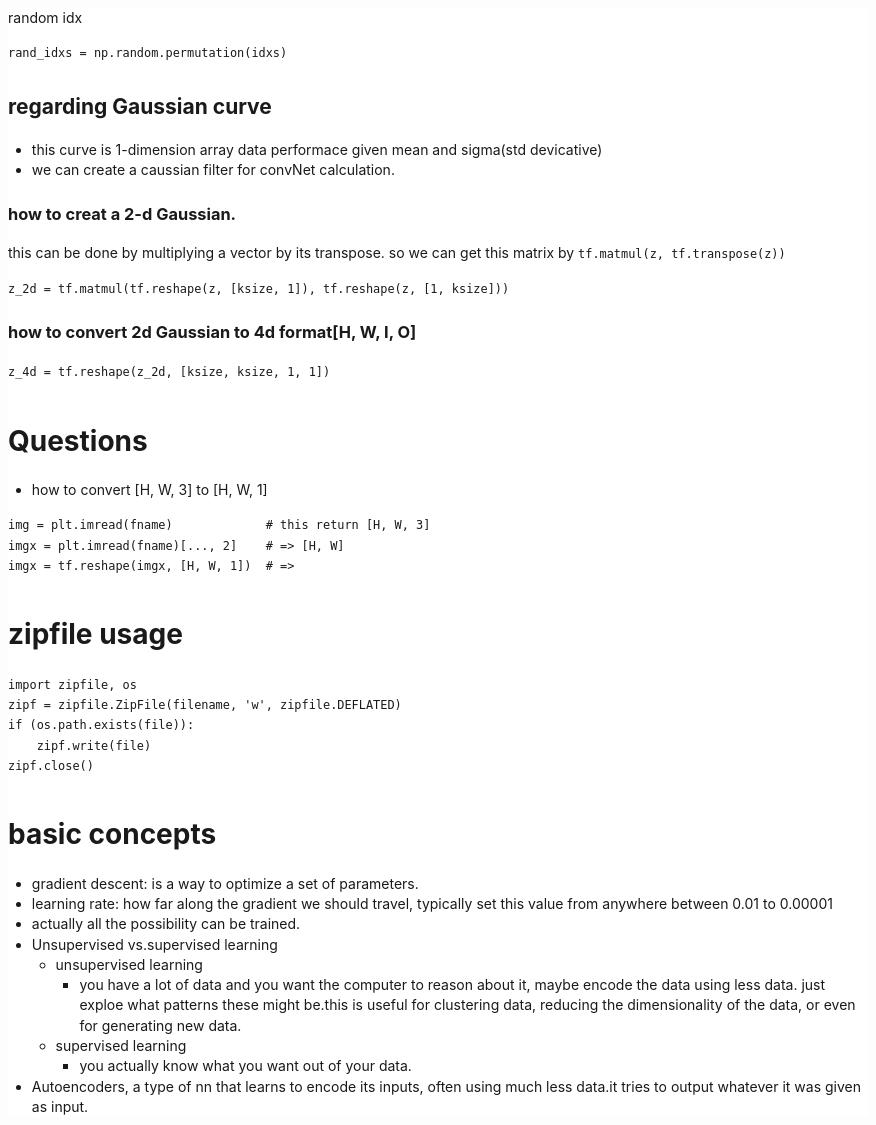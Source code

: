 random idx
```
rand_idxs = np.random.permutation(idxs)
```
## regarding Gaussian curve
* this curve is 1-dimension array data performace given mean and sigma(std devicative)
* we can create a caussian filter for convNet calculation.

### how to creat a 2-d Gaussian. 
this can be done by multiplying a vector by its transpose. 
so we can get this matrix by `tf.matmul(z, tf.transpose(z))`
```
z_2d = tf.matmul(tf.reshape(z, [ksize, 1]), tf.reshape(z, [1, ksize]))
```
### how to convert 2d Gaussian to 4d format[H, W, I, O]
```
z_4d = tf.reshape(z_2d, [ksize, ksize, 1, 1])
```

# Questions
* how to convert [H, W, 3] to [H, W, 1]

```
img = plt.imread(fname)             # this return [H, W, 3]
imgx = plt.imread(fname)[..., 2]    # => [H, W]
imgx = tf.reshape(imgx, [H, W, 1])  # => 
```

# zipfile usage
```
import zipfile, os
zipf = zipfile.ZipFile(filename, 'w', zipfile.DEFLATED)
if (os.path.exists(file)):
    zipf.write(file)
zipf.close()
```
# basic concepts
* gradient descent: is a way to optimize a set of parameters.
* learning rate: how far along the gradient we should travel, typically set this value from anywhere between 0.01 to 0.00001
* actually all the possibility can be trained.
* Unsupervised vs.supervised learning
  * unsupervised learning  
    - you have a lot of data and you want the computer to reason about it, maybe encode the data using less data.
just exploe what patterns these might be.this is useful for clustering data, reducing the dimensionality of the data,
or even for generating new data.
  * supervised learning
    - you actually know what you want out of your data.
* Autoencoders, a type of nn that learns to encode its inputs, often using much less data.it tries to output whatever it was given as input.
